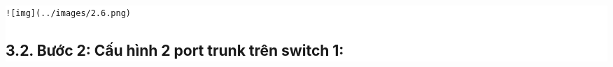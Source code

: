 	![img](../images/2.6.png)

<a name = '3.2'></a>
## 3.2.	Bước 2: Cấu hình 2 port trunk trên switch 1: 
